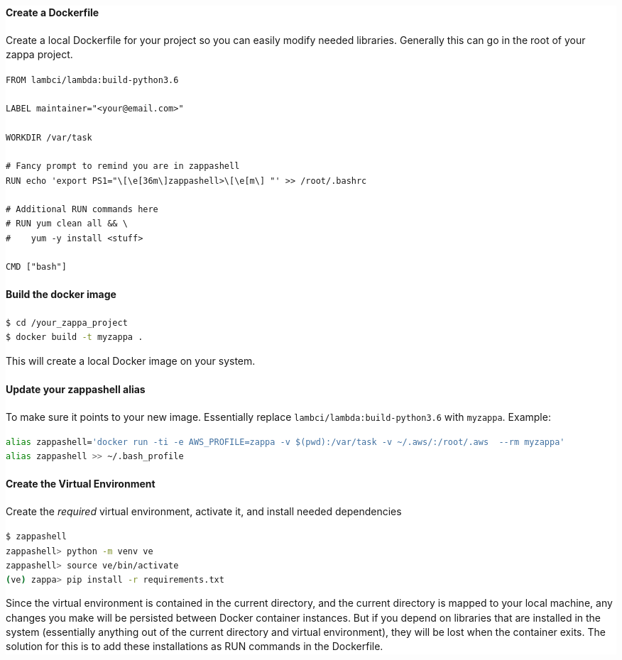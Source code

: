 #### Create a Dockerfile

Create a local Dockerfile for your project so you can easily modify needed libraries.  Generally this can go in the root of your zappa project.

```Docker
FROM lambci/lambda:build-python3.6

LABEL maintainer="<your@email.com>"

WORKDIR /var/task

# Fancy prompt to remind you are in zappashell
RUN echo 'export PS1="\[\e[36m\]zappashell>\[\e[m\] "' >> /root/.bashrc

# Additional RUN commands here
# RUN yum clean all && \
#    yum -y install <stuff>

CMD ["bash"]
```

#### Build the docker image

```sh
$ cd /your_zappa_project
$ docker build -t myzappa .
```

This will create a local Docker image on your system. 

#### Update your zappashell alias

To make sure it points to your new image.  Essentially replace `lambci/lambda:build-python3.6` with `myzappa`.  Example:
```sh
alias zappashell='docker run -ti -e AWS_PROFILE=zappa -v $(pwd):/var/task -v ~/.aws/:/root/.aws  --rm myzappa'
alias zappashell >> ~/.bash_profile
```

#### Create the Virtual Environment

Create the *required* virtual environment, activate it, and install needed dependencies

```sh
$ zappashell
zappashell> python -m venv ve
zappashell> source ve/bin/activate 
(ve) zappa> pip install -r requirements.txt
```

Since the virtual environment is contained in the current directory, and the current directory is mapped to your local machine, any changes you make will be persisted between Docker container instances.  But if you depend on libraries that are installed in the system (essentially anything out of the current directory and virtual environment), they will be lost when the container exits.  The solution for this is to add these installations as RUN commands in the Dockerfile.
